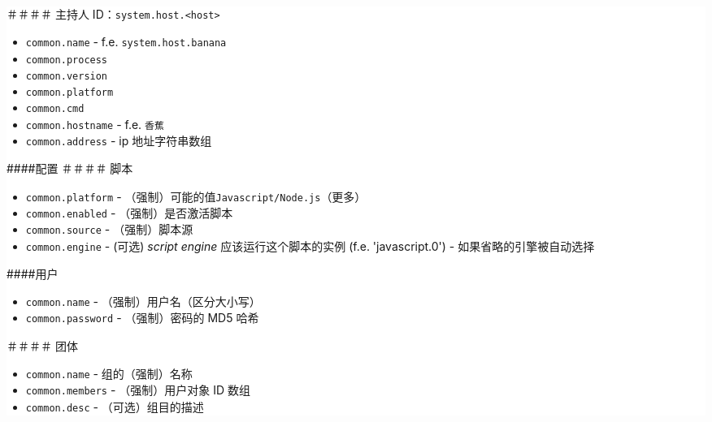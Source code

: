 ＃＃＃＃ 主持人
ID：`system.host.<host>`

* `common.name` - f.e. `system.host.banana`
* `common.process`
* `common.version`
* `common.platform`
* `common.cmd`
* `common.hostname` - f.e. `香蕉`
* `common.address` - ip 地址字符串数组

####配置
＃＃＃＃ 脚本
* `common.platform` - （强制）可能的值`Javascript/Node.js`（更多）
* `common.enabled` - （强制）是否激活脚本
* `common.source` - （强制）脚本源
* `common.engine` - (可选) *script engine* 应该运行这个脚本的实例 (f.e. 'javascript.0') - 如果省略的引擎被自动选择

####用户
* `common.name` - （强制）用户名（区分大小写）
* `common.password` - （强制）密码的 MD5 哈希

＃＃＃＃ 团体
* `common.name` - 组的（强制）名称
* `common.members` - （强制）用户对象 ID 数组
* `common.desc` - （可选）组目的描述